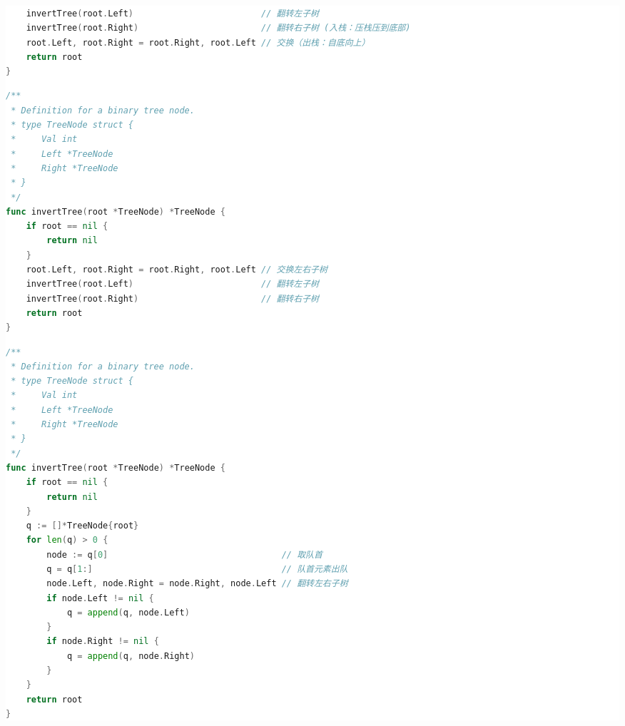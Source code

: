 ```go
	invertTree(root.Left)                         // 翻转左子树
	invertTree(root.Right)                        // 翻转右子树 (入栈：压栈压到底部)
	root.Left, root.Right = root.Right, root.Left // 交换（出栈：自底向上）
	return root
}
```





```go
/**
 * Definition for a binary tree node.
 * type TreeNode struct {
 *     Val int
 *     Left *TreeNode
 *     Right *TreeNode
 * }
 */
func invertTree(root *TreeNode) *TreeNode {
	if root == nil {
		return nil
	}
	root.Left, root.Right = root.Right, root.Left // 交换左右子树
	invertTree(root.Left)                         // 翻转左子树
	invertTree(root.Right)                        // 翻转右子树 
	return root
}
```


```go
/**
 * Definition for a binary tree node.
 * type TreeNode struct {
 *     Val int
 *     Left *TreeNode
 *     Right *TreeNode
 * }
 */
func invertTree(root *TreeNode) *TreeNode {
	if root == nil {
		return nil
	}
	q := []*TreeNode{root}
	for len(q) > 0 {
		node := q[0]                                  // 取队首
		q = q[1:]                                     // 队首元素出队
		node.Left, node.Right = node.Right, node.Left // 翻转左右子树
		if node.Left != nil {
			q = append(q, node.Left)
		}
		if node.Right != nil {
			q = append(q, node.Right)
		}
	}
	return root
}
```
